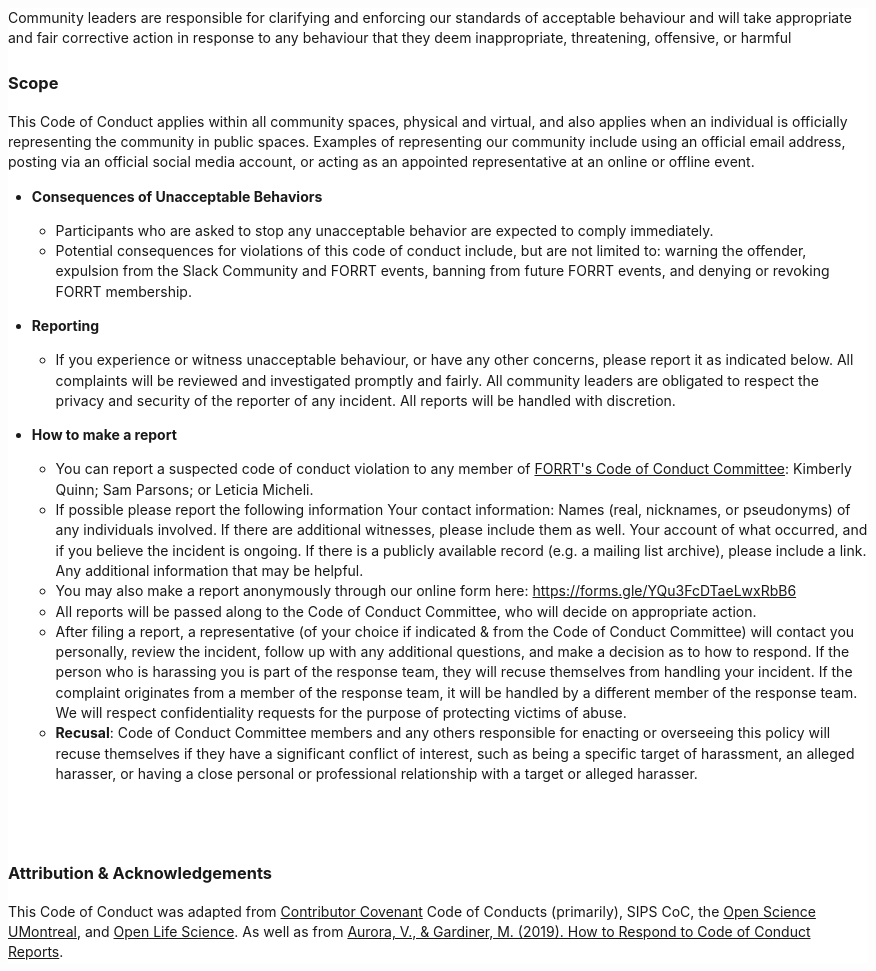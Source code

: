 Community leaders are responsible for clarifying and enforcing our standards of acceptable behaviour and will take appropriate and fair corrective action in response to any behaviour that they deem inappropriate, threatening, offensive, or harmful

### Scope

This Code of Conduct applies within all community spaces, physical and virtual, and also applies when an individual is officially representing the community in public spaces. Examples of representing our community include using an official email address, posting via an official social media account, or acting as an appointed representative at an online or offline event.

*  **Consequences of Unacceptable Behaviors**
 	-	Participants who are asked to stop any unacceptable behavior are expected to comply immediately.
 	-	Potential consequences for violations of this code of conduct include, but are not limited to: warning the offender, expulsion from the Slack Community and FORRT events, banning from future FORRT events, and denying or revoking FORRT membership.
	 

*  **Reporting**
 	-	If you experience or witness unacceptable behaviour, or have any other concerns, please report it as indicated below. All complaints will be reviewed and investigated promptly and fairly. All community leaders are obligated to respect the privacy and security of the reporter of any incident. All reports will be handled with discretion.


*  **How to make a report**
 	-	You can report a suspected code of conduct violation to any member of [FORRT's Code of Conduct Committee](https://forrt.org/about/community/#Code-of-Conduct-Committee): Kimberly Quinn; Sam Parsons; or Leticia Micheli.
 	-	If possible please report the following information Your contact information: Names (real, nicknames, or pseudonyms) of any individuals involved. If there are additional witnesses, please include them as well. Your account of what occurred, and if you believe the incident is ongoing. If there is a publicly available record (e.g. a mailing list archive), please include a link. Any additional information that may be helpful.
	-   You may also make a report anonymously through our online form here: https://forms.gle/YQu3FcDTaeLwxRbB6
 	-	All reports will be passed along to the Code of Conduct Committee, who will decide on appropriate action.
 	-	After filing a report, a representative (of your choice if indicated & from the Code of Conduct Committee) will contact you personally, review the incident, follow up with any additional questions, and make a decision as to how to respond. If the person who is harassing you is part of the response team, they will recuse themselves from handling your incident. If the complaint originates from a member of the response team, it will be handled by a different member of the response team. We will respect confidentiality requests for the purpose of protecting victims of abuse.
	-    **Recusal**: Code of Conduct Committee members and any others responsible for enacting or overseeing this policy will recuse themselves if they have a significant conflict of interest, such as being a specific target of harassment, an alleged harasser, or having a close personal or professional relationship with a target or alleged harasser.

<br><br>

### Attribution & Acknowledgements

This Code of Conduct was adapted from [Contributor Covenant](https://contributor-covenant.org/version/2/0/code_of_conduct) Code of Conducts (primarily), SIPS CoC, the [Open Science UMontreal](https://umontreal.openscience.ca), and [Open Life Science](https://openlifesci.org/code-of-conduct). As well as from [Aurora, V., & Gardiner, M. (2019). How to Respond to Code of Conduct Reports](https://files.frameshiftconsulting.com/books/cocguide.pdf). 